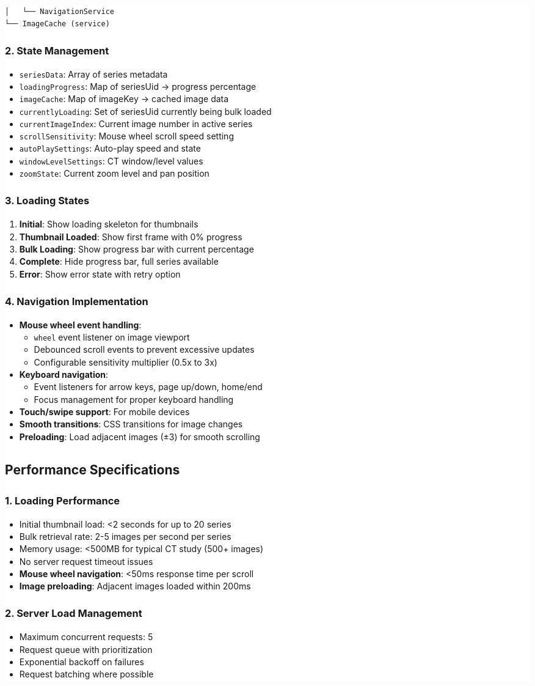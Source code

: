 ```
│   └── NavigationService
└── ImageCache (service)
```

### 2. State Management
- `seriesData`: Array of series metadata
- `loadingProgress`: Map of seriesUid -> progress percentage
- `imageCache`: Map of imageKey -> cached image data
- `currentlyLoading`: Set of seriesUid currently being bulk loaded
- `currentImageIndex`: Current image number in active series
- `scrollSensitivity`: Mouse wheel scroll speed setting
- `autoPlaySettings`: Auto-play speed and state
- `windowLevelSettings`: CT window/level values
- `zoomState`: Current zoom level and pan position

### 3. Loading States
1. **Initial**: Show loading skeleton for thumbnails
2. **Thumbnail Loaded**: Show first frame with 0% progress
3. **Bulk Loading**: Show progress bar with current percentage
4. **Complete**: Hide progress bar, full series available
5. **Error**: Show error state with retry option

### 4. Navigation Implementation
- **Mouse wheel event handling**: 
  - `wheel` event listener on image viewport
  - Debounced scroll events to prevent excessive updates
  - Configurable sensitivity multiplier (0.5x to 3x)
- **Keyboard navigation**:
  - Event listeners for arrow keys, page up/down, home/end
  - Focus management for proper keyboard handling
- **Touch/swipe support**: For mobile devices
- **Smooth transitions**: CSS transitions for image changes
- **Preloading**: Load adjacent images (±3) for smooth scrolling

## Performance Specifications

### 1. Loading Performance
- Initial thumbnail load: <2 seconds for up to 20 series
- Bulk retrieval rate: 2-5 images per second per series
- Memory usage: <500MB for typical CT study (500+ images)
- No server request timeout issues
- **Mouse wheel navigation**: <50ms response time per scroll
- **Image preloading**: Adjacent images loaded within 200ms

### 2. Server Load Management
- Maximum concurrent requests: 5
- Request queue with prioritization
- Exponential backoff on failures
- Request batching where possible
